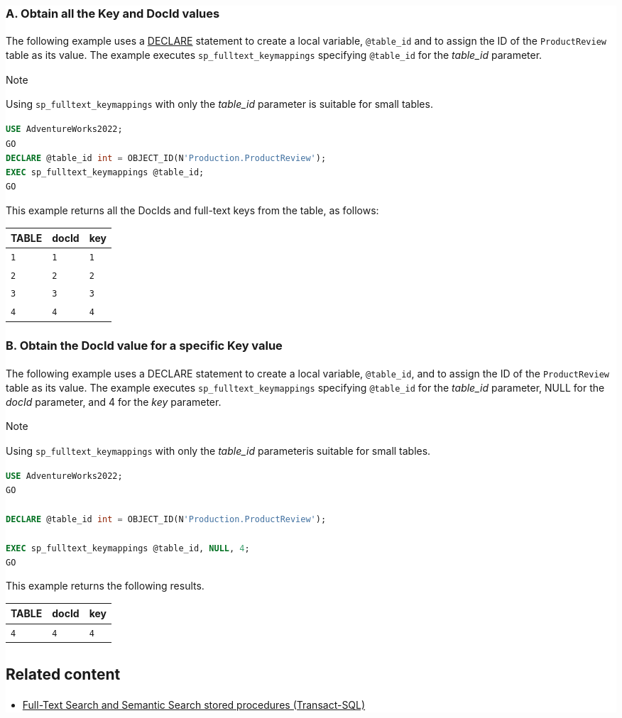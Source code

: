 ### A. Obtain all the Key and DocId values

The following example uses a [DECLARE](../../t-sql/language-elements/declare-local-variable-transact-sql.md) statement to create a local variable, `@table_id` and to assign the ID of the `ProductReview` table as its value. The example executes `sp_fulltext_keymappings` specifying `@table_id` for the *table_id* parameter.

> [!NOTE]  
> Using `sp_fulltext_keymappings` with only the *table_id* parameter is suitable for small tables.

```sql
USE AdventureWorks2022;
GO
DECLARE @table_id int = OBJECT_ID(N'Production.ProductReview');
EXEC sp_fulltext_keymappings @table_id;
GO
```

This example returns all the DocIds and full-text keys from the table, as follows:

| TABLE | docId | key |
| --- | --- | --- |
| `1` | `1` | `1` |
| `2` | `2` | `2` |
| `3` | `3` | `3` |
| `4` | `4` | `4` |

### B. Obtain the DocId value for a specific Key value

The following example uses a DECLARE statement to create a local variable, `@table_id`, and to assign the ID of the `ProductReview` table as its value. The example executes `sp_fulltext_keymappings` specifying `@table_id` for the *table_id* parameter, NULL for the *docId* parameter, and 4 for the *key* parameter.

> [!NOTE]  
> Using `sp_fulltext_keymappings` with only the *table_id* parameteris suitable for small tables.

```sql
USE AdventureWorks2022;
GO

DECLARE @table_id int = OBJECT_ID(N'Production.ProductReview');

EXEC sp_fulltext_keymappings @table_id, NULL, 4;
GO
```

This example returns the following results.

| TABLE | docId | key |
| --- | --- | --- |
| `4` | `4` | `4` |

## Related content

- [Full-Text Search and Semantic Search stored procedures (Transact-SQL)](full-text-search-and-semantic-search-stored-procedures-transact-sql.md)

